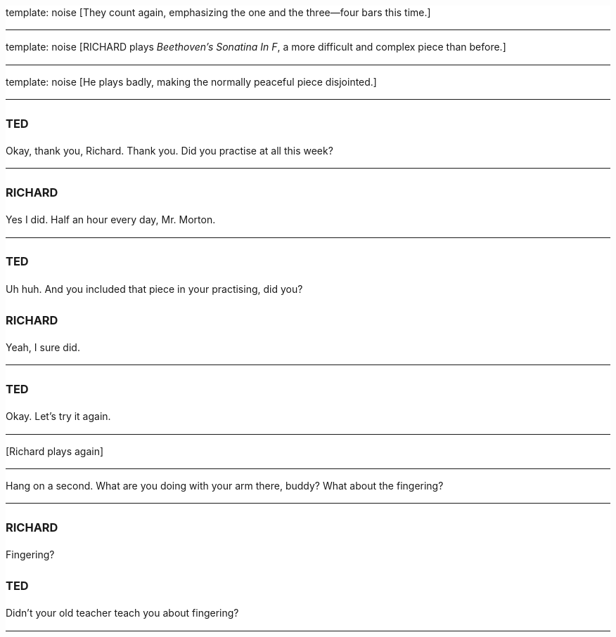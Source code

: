 template: noise
[They count again, emphasizing the one and the three—four bars this time.]

---
template: noise
[RICHARD plays *Beethoven’s Sonatina In F*, a more difficult and complex piece than before.]

---
template: noise
[He plays badly, making the normally peaceful piece disjointed.] 

---

### TED
Okay, thank you, Richard. Thank you. Did you practise at all this week? 

---

### RICHARD
Yes I did. Half an hour every day, Mr. Morton. 

---

### TED
Uh huh. And you included that piece in your practising, did you? 

### RICHARD
Yeah, I sure did. 

---

### TED
Okay. Let’s try it again. 

---



[Richard plays again]

---

Hang on a second. What are you doing with your arm there, buddy? What about the fingering? 

---

### RICHARD
Fingering? 

### TED
Didn’t your old teacher teach you about fingering? 

---


[//]: # (title settings—give the play a title and author name)
[//]: # (color settings—replace "character-_____" with a character name)
[//]: # (list of colors)
[//]: # (list of characters, in color)